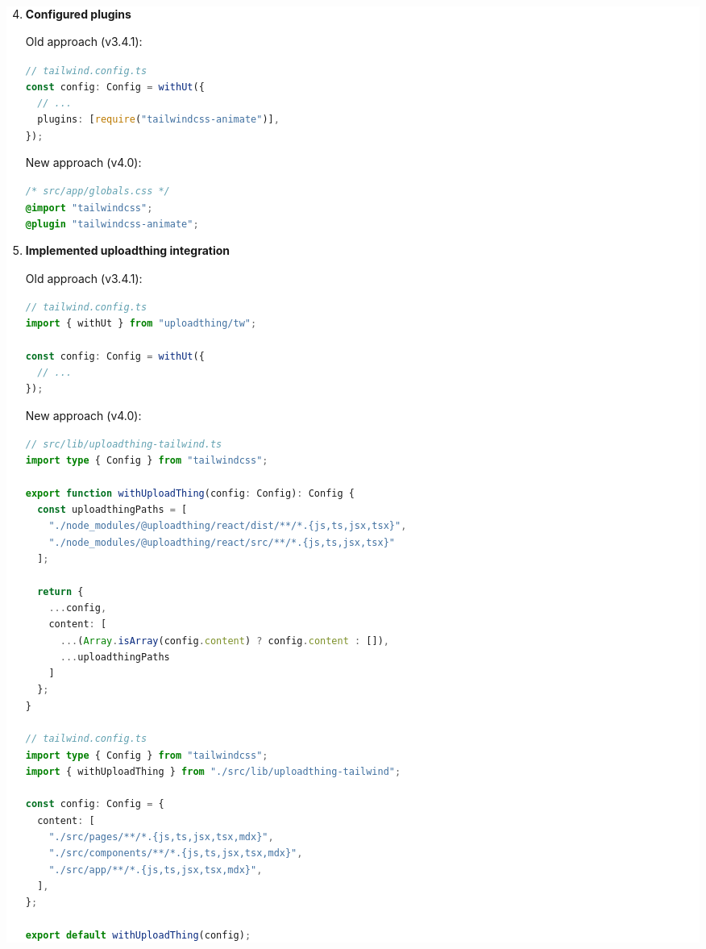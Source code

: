 4. **Configured plugins**
   
   Old approach (v3.4.1):
   ```ts
   // tailwind.config.ts
   const config: Config = withUt({
     // ...
     plugins: [require("tailwindcss-animate")],
   });
   ```
   
   New approach (v4.0):
   ```css
   /* src/app/globals.css */
   @import "tailwindcss";
   @plugin "tailwindcss-animate";
   ```

5. **Implemented uploadthing integration**
   
   Old approach (v3.4.1):
   ```ts
   // tailwind.config.ts
   import { withUt } from "uploadthing/tw";
   
   const config: Config = withUt({
     // ...
   });
   ```
   
   New approach (v4.0):
   ```ts
   // src/lib/uploadthing-tailwind.ts
   import type { Config } from "tailwindcss";
   
   export function withUploadThing(config: Config): Config {
     const uploadthingPaths = [
       "./node_modules/@uploadthing/react/dist/**/*.{js,ts,jsx,tsx}",
       "./node_modules/@uploadthing/react/src/**/*.{js,ts,jsx,tsx}"
     ];
   
     return {
       ...config,
       content: [
         ...(Array.isArray(config.content) ? config.content : []),
         ...uploadthingPaths
       ]
     };
   }
   
   // tailwind.config.ts
   import type { Config } from "tailwindcss";
   import { withUploadThing } from "./src/lib/uploadthing-tailwind";
   
   const config: Config = {
     content: [
       "./src/pages/**/*.{js,ts,jsx,tsx,mdx}",
       "./src/components/**/*.{js,ts,jsx,tsx,mdx}",
       "./src/app/**/*.{js,ts,jsx,tsx,mdx}",
     ],
   };
   
   export default withUploadThing(config);
   ```

